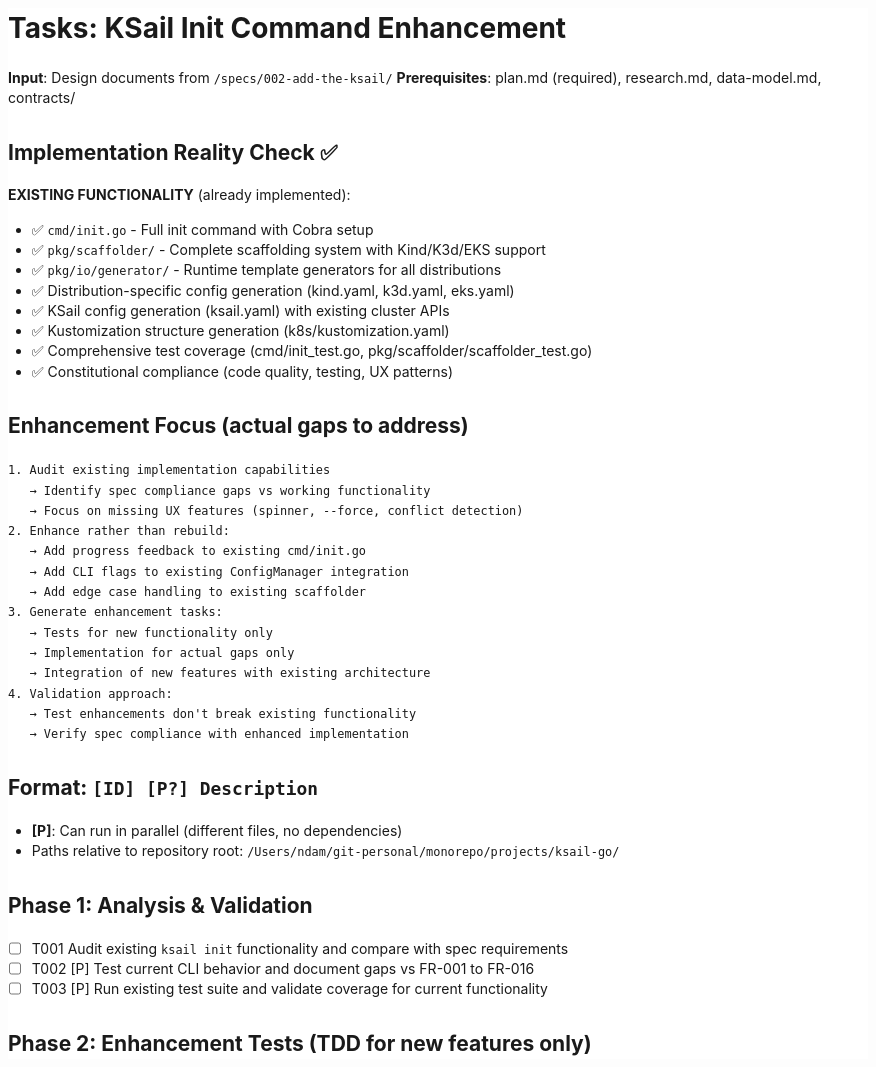 # Tasks: KSail Init Command Enhancement

**Input**: Design documents from `/specs/002-add-the-ksail/`
**Prerequisites**: plan.md (required), research.md, data-model.md, contracts/

## Implementation Reality Check ✅

**EXISTING FUNCTIONALITY** (already implemented):

- ✅ `cmd/init.go` - Full init command with Cobra setup
- ✅ `pkg/scaffolder/` - Complete scaffolding system with Kind/K3d/EKS support
- ✅ `pkg/io/generator/` - Runtime template generators for all distributions
- ✅ Distribution-specific config generation (kind.yaml, k3d.yaml, eks.yaml)
- ✅ KSail config generation (ksail.yaml) with existing cluster APIs
- ✅ Kustomization structure generation (k8s/kustomization.yaml)
- ✅ Comprehensive test coverage (cmd/init_test.go, pkg/scaffolder/scaffolder_test.go)
- ✅ Constitutional compliance (code quality, testing, UX patterns)

## Enhancement Focus (actual gaps to address)

```text
1. Audit existing implementation capabilities
   → Identify spec compliance gaps vs working functionality
   → Focus on missing UX features (spinner, --force, conflict detection)
2. Enhance rather than rebuild:
   → Add progress feedback to existing cmd/init.go
   → Add CLI flags to existing ConfigManager integration
   → Add edge case handling to existing scaffolder
3. Generate enhancement tasks:
   → Tests for new functionality only
   → Implementation for actual gaps only
   → Integration of new features with existing architecture
4. Validation approach:
   → Test enhancements don't break existing functionality
   → Verify spec compliance with enhanced implementation
```

## Format: `[ID] [P?] Description`

- **[P]**: Can run in parallel (different files, no dependencies)
- Paths relative to repository root: `/Users/ndam/git-personal/monorepo/projects/ksail-go/`

## Phase 1: Analysis & Validation

- [ ] T001 Audit existing `ksail init` functionality and compare with spec requirements
- [ ] T002 [P] Test current CLI behavior and document gaps vs FR-001 to FR-016
- [ ] T003 [P] Run existing test suite and validate coverage for current functionality

## Phase 2: Enhancement Tests (TDD for new features only)
